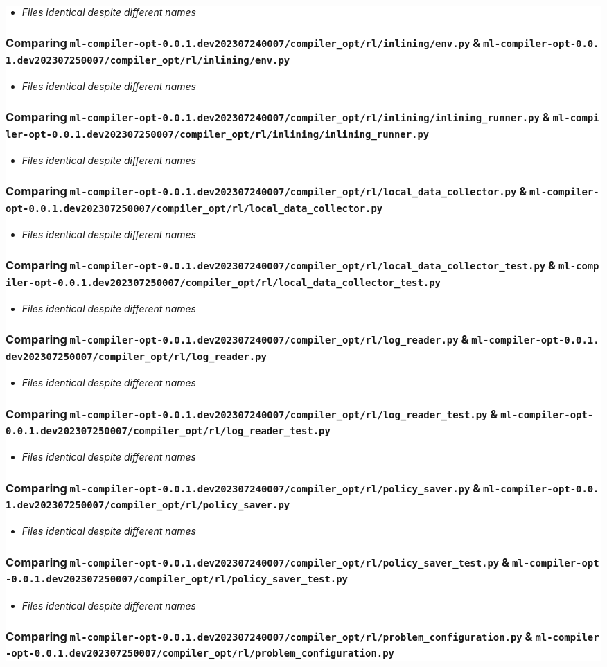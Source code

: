 * *Files identical despite different names*

### Comparing `ml-compiler-opt-0.0.1.dev202307240007/compiler_opt/rl/inlining/env.py` & `ml-compiler-opt-0.0.1.dev202307250007/compiler_opt/rl/inlining/env.py`

 * *Files identical despite different names*

### Comparing `ml-compiler-opt-0.0.1.dev202307240007/compiler_opt/rl/inlining/inlining_runner.py` & `ml-compiler-opt-0.0.1.dev202307250007/compiler_opt/rl/inlining/inlining_runner.py`

 * *Files identical despite different names*

### Comparing `ml-compiler-opt-0.0.1.dev202307240007/compiler_opt/rl/local_data_collector.py` & `ml-compiler-opt-0.0.1.dev202307250007/compiler_opt/rl/local_data_collector.py`

 * *Files identical despite different names*

### Comparing `ml-compiler-opt-0.0.1.dev202307240007/compiler_opt/rl/local_data_collector_test.py` & `ml-compiler-opt-0.0.1.dev202307250007/compiler_opt/rl/local_data_collector_test.py`

 * *Files identical despite different names*

### Comparing `ml-compiler-opt-0.0.1.dev202307240007/compiler_opt/rl/log_reader.py` & `ml-compiler-opt-0.0.1.dev202307250007/compiler_opt/rl/log_reader.py`

 * *Files identical despite different names*

### Comparing `ml-compiler-opt-0.0.1.dev202307240007/compiler_opt/rl/log_reader_test.py` & `ml-compiler-opt-0.0.1.dev202307250007/compiler_opt/rl/log_reader_test.py`

 * *Files identical despite different names*

### Comparing `ml-compiler-opt-0.0.1.dev202307240007/compiler_opt/rl/policy_saver.py` & `ml-compiler-opt-0.0.1.dev202307250007/compiler_opt/rl/policy_saver.py`

 * *Files identical despite different names*

### Comparing `ml-compiler-opt-0.0.1.dev202307240007/compiler_opt/rl/policy_saver_test.py` & `ml-compiler-opt-0.0.1.dev202307250007/compiler_opt/rl/policy_saver_test.py`

 * *Files identical despite different names*

### Comparing `ml-compiler-opt-0.0.1.dev202307240007/compiler_opt/rl/problem_configuration.py` & `ml-compiler-opt-0.0.1.dev202307250007/compiler_opt/rl/problem_configuration.py`
